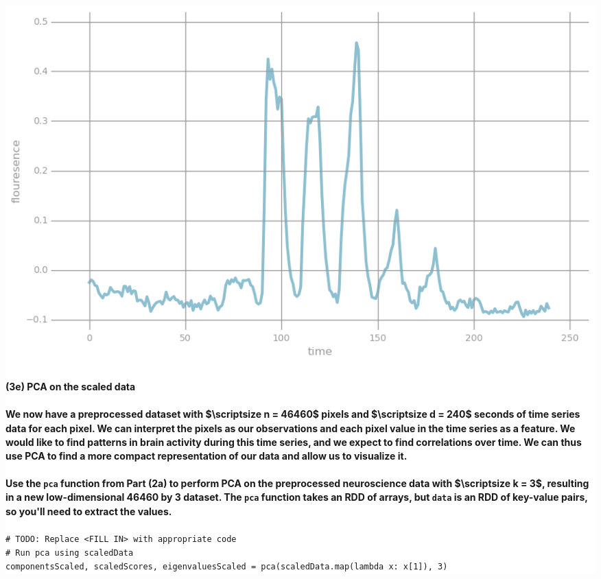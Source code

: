 
![png](output_64_0.png)


#### **(3e) PCA on the scaled data**
#### We now have a preprocessed dataset with $\scriptsize n = 46460$ pixels and $\scriptsize d = 240$ seconds of time series data for each pixel.  We can interpret the pixels as our observations and each pixel value in the time series as a feature.  We would like to find patterns in brain activity during this time series, and we expect to find correlations over time.  We can thus use PCA to find a more compact representation of our data and allow us to visualize it.
 
#### Use the `pca` function from Part (2a) to perform PCA on the preprocessed neuroscience data with $\scriptsize k = 3$, resulting in a new low-dimensional 46460 by 3 dataset.  The `pca` function takes an RDD of arrays, but `data` is an RDD of key-value pairs, so you'll need to extract the values.


    # TODO: Replace <FILL IN> with appropriate code
    # Run pca using scaledData
    componentsScaled, scaledScores, eigenvaluesScaled = pca(scaledData.map(lambda x: x[1]), 3)
